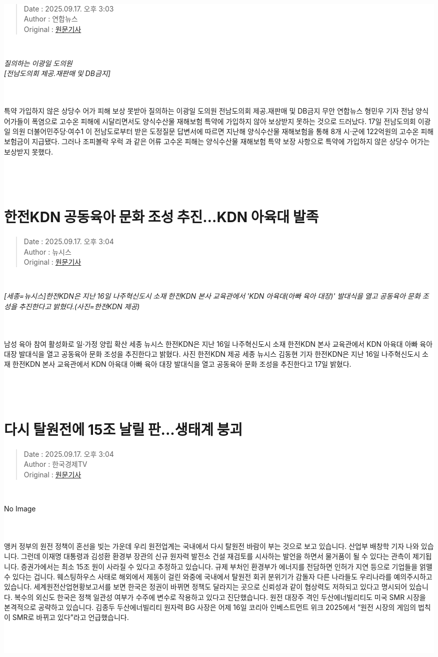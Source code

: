 > Date : 2025.09.17. 오후 3:03  
> Author : 연합뉴스  
> Original : [원문기사](https://n.news.naver.com/mnews/article/001/0015631824?sid=101)  
<br/>  
  
<img alt="질의하는 이광일 도의원[전남도의회 제공.재판매 및 DB금지]" class="_LAZY_LOADING _LAZY_LOADING_INIT_HIDE" src="https://imgnews.pstatic.net/image/001/2025/09/17/AKR20250917111000054_01_i_P4_20250917150317727.jpg?type=w860" id="img1" style="display: none;"></img><em class="img_desc">질의하는 이광일 도의원<br/>[전남도의회 제공.재판매 및 DB금지]</em>  
<br/><br/>  
  
특약 가입하지 않은 상당수 어가 피해 보상 못받아 질의하는 이광일 도의원 전남도의회 제공.재판매 및 DB금지 무안 연합뉴스 형민우 기자 전남 양식어가들이 폭염으로 고수온 피해에 시달리면서도 양식수산물 재해보험 특약에 가입하지 않아 보상받지 못하는 것으로 드러났다.
17일 전남도의회 이광일 의원 더불어민주당·여수1 이 전남도로부터 받은 도정질문 답변서에 따르면 지난해 양식수산물 재해보험을 통해 8개 시·군에 122억원의 고수온 피해 보험금이 지급됐다.
그러나 조피볼락 우럭 과 같은 어류 고수온 피해는 양식수산물 재해보험 특약 보장 사항으로 특약에 가입하지 않은 상당수 어가는 보상받지 못했다.  
<br/><br/><br/>  

  
# 한전KDN 공동육아 문화 조성 추진…KDN 아육대 발족  
  
> Date : 2025.09.17. 오후 3:04  
> Author : 뉴시스  
> Original : [원문기사](https://n.news.naver.com/mnews/article/003/0013488208?sid=101)  
<br/>  
  
<img alt="[세종=뉴시스]한전KDN은 지난 16일 나주혁신도시 소재 한전KDN 본사 교육관에서 'KDN 아육대(아빠 육아 대장)' 발대식을 열고 공동육아 문화 조성을 추진한다고 밝혔다.(사진=한전KDN 제공)" class="_LAZY_LOADING _LAZY_LOADING_INIT_HIDE" src="https://imgnews.pstatic.net/image/003/2025/09/17/NISI20250917_0001946002_web_20250917150122_20250917150422970.jpg?type=w860" id="img1" style="display: none;"></img><em class="img_desc">[세종=뉴시스]한전KDN은 지난 16일 나주혁신도시 소재 한전KDN 본사 교육관에서 'KDN 아육대(아빠 육아 대장)' 발대식을 열고 공동육아 문화 조성을 추진한다고 밝혔다.(사진=한전KDN 제공)</em>  
<br/><br/>  
  
남성 육아 참여 활성화로 일·가정 양립 확산 세종 뉴시스 한전KDN은 지난 16일 나주혁신도시 소재 한전KDN 본사 교육관에서 KDN 아육대 아빠 육아 대장 발대식을 열고 공동육아 문화 조성을 추진한다고 밝혔다.
사진 한전KDN 제공 세종 뉴시스 김동현 기자 한전KDN은 지난 16일 나주혁신도시 소재 한전KDN 본사 교육관에서 KDN 아육대 아빠 육아 대장 발대식을 열고 공동육아 문화 조성을 추진한다고 17일 밝혔다.  
<br/><br/><br/>  

  
# 다시 탈원전에 15조 날릴 판...생태계 붕괴  
  
> Date : 2025.09.17. 오후 3:04  
> Author : 한국경제TV  
> Original : [원문기사](https://n.news.naver.com/mnews/article/215/0001224269?sid=101)  
<br/>  
  
No Image  
<br/><br/>  
  
앵커 정부의 원전 정책이 혼선을 빚는 가운데 우리 원전업계는 국내에서 다시 탈원전 바람이 부는 것으로 보고 있습니다.
산업부 배창학 기자 나와 있습니다.
그런데 이재명 대통령과 김성환 환경부 장관의 신규 원자력 발전소 건설 재검토를 시사하는 발언을 하면서 물거품이 될 수 있다는 관측이 제기됩니다.
증권가에서는 최소 15조 원이 사라질 수 있다고 추정하고 있습니다.
규제 부처인 환경부가 에너지를 전담하면 인허가 지연 등으로 기업들을 얽맬 수 있다는 겁니다.
웨스팅하우스 사태로 해외에서 제동이 걸린 와중에 국내에서 탈원전 회귀 분위기가 감돌자 다른 나라들도 우리나라를 예의주시하고 있습니다.
세계원전산업현황보고서를 보면 한국은 정권이 바뀌면 정책도 달라지는 곳으로 신뢰성과 같이 협상력도 저하되고 있다고 명시되어 있습니다.
복수의 외신도 한국은 정책 일관성 여부가 수주에 변수로 작용하고 있다고 진단했습니다.
원전 대장주 격인 두산에너빌리티도 미국 SMR 시장을 본격적으로 공략하고 있습니다.
김종두 두산에너빌리티 원자력 BG 사장은 어제 16일 코리아 인베스트먼트 위크 2025에서 “원전 시장의 게임의 법칙이 SMR로 바뀌고 있다”라고 언급했습니다.  
<br/><br/><br/>  
